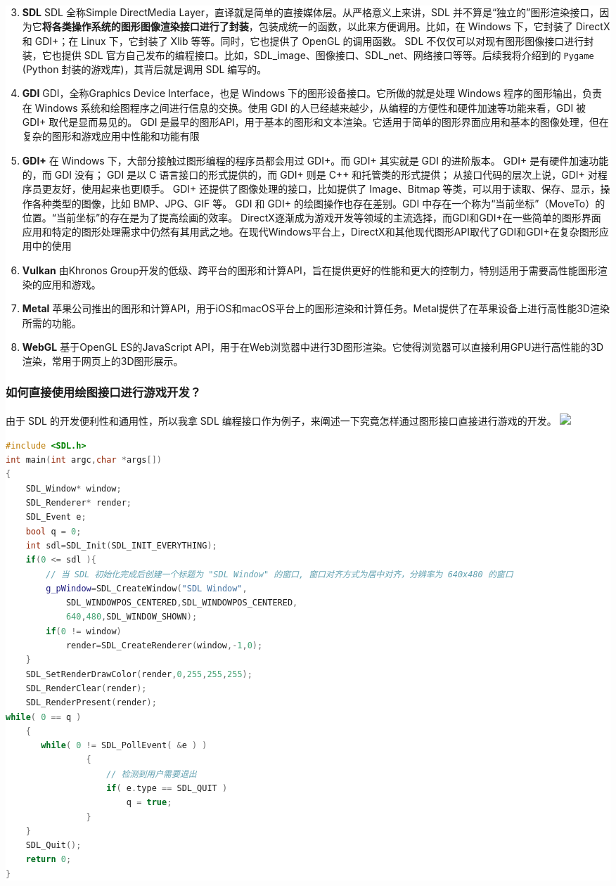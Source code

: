 3. **SDL**
SDL 全称Simple DirectMedia Layer，直译就是简单的直接媒体层。从严格意义上来讲，SDL 并不算是“独立的”图形渲染接口，因为它**将各类操作系统的图形图像渲染接口进行了封装**，包装成统一的函数，以此来方便调用。比如，在 Windows 下，它封装了 DirectX 和 GDI+；在 Linux 下，它封装了 Xlib 等等。同时，它也提供了 OpenGL 的调用函数。
SDL 不仅仅可以对现有图形图像接口进行封装，它也提供 SDL 官方自己发布的编程接口。比如，SDL_image、图像接口、SDL_net、网络接口等等。后续我将介绍到的 `Pygame`(Python 封装的游戏库)，其背后就是调用 SDL 编写的。

4. **GDI**
GDI，全称Graphics Device Interface，也是 Windows 下的图形设备接口。它所做的就是处理 Windows 程序的图形输出，负责在 Windows 系统和绘图程序之间进行信息的交换。使用 GDI 的人已经越来越少，从编程的方便性和硬件加速等功能来看，GDI 被 GDI+ 取代是显而易见的。
GDI 是最早的图形API，用于基本的图形和文本渲染。它适用于简单的图形界面应用和基本的图像处理，但在复杂的图形和游戏应用中性能和功能有限

5. **GDI+**
在 Windows 下，大部分接触过图形编程的程序员都会用过 GDI+。而 GDI+ 其实就是 GDI 的进阶版本。
GDI+ 是有硬件加速功能的，而 GDI 没有；
GDI 是以 C 语言接口的形式提供的，而 GDI+ 则是 C++ 和托管类的形式提供；
从接口代码的层次上说，GDI+ 对程序员更友好，使用起来也更顺手。
GDI+ 还提供了图像处理的接口，比如提供了 Image、Bitmap 等类，可以用于读取、保存、显示，操作各种类型的图像，比如 BMP、JPG、GIF 等。
GDI 和 GDI+ 的绘图操作也存在差别。GDI 中存在一个称为“当前坐标”（MoveTo）的位置。“当前坐标”的存在是为了提高绘画的效率。
DirectX逐渐成为游戏开发等领域的主流选择，而GDI和GDI+在一些简单的图形界面应用和特定的图形处理需求中仍然有其用武之地。在现代Windows平台上，DirectX和其他现代图形API取代了GDI和GDI+在复杂图形应用中的使用

6. **Vulkan**
由Khronos Group开发的低级、跨平台的图形和计算API，旨在提供更好的性能和更大的控制力，特别适用于需要高性能图形渲染的应用和游戏。
    
7. **Metal**
苹果公司推出的图形和计算API，用于iOS和macOS平台上的图形渲染和计算任务。Metal提供了在苹果设备上进行高性能3D渲染所需的功能。
    
8. **WebGL**
基于OpenGL ES的JavaScript API，用于在Web浏览器中进行3D图形渲染。它使得浏览器可以直接利用GPU进行高性能的3D渲染，常用于网页上的3D图形展示。

### 如何直接使用绘图接口进行游戏开发？
由于 SDL 的开发便利性和通用性，所以我拿 SDL 编程接口作为例子，来阐述一下究竟怎样通过图形接口直接进行游戏的开发。
![](https://sxm-upload.oss-cn-beijing.aliyuncs.com/imgs/440308250.png)
```cpp
#include <SDL.h>
int main(int argc,char *args[])
{
    SDL_Window* window;
    SDL_Renderer* render;
    SDL_Event e;
    bool q = 0;
    int sdl=SDL_Init(SDL_INIT_EVERYTHING);
    if(0 <= sdl ){
        // 当 SDL 初始化完成后创建一个标题为 "SDL Window" 的窗口, 窗口对齐方式为居中对齐，分辨率为 640x480 的窗口
        g_pWindow=SDL_CreateWindow("SDL Window",
            SDL_WINDOWPOS_CENTERED,SDL_WINDOWPOS_CENTERED,
            640,480,SDL_WINDOW_SHOWN);
        if(0 != window)
            render=SDL_CreateRenderer(window,-1,0);  
    }
    SDL_SetRenderDrawColor(render,0,255,255,255);
    SDL_RenderClear(render);
    SDL_RenderPresent(render);
while( 0 == q )
    {
       while( 0 != SDL_PollEvent( &e ) )
                {
                    // 检测到用户需要退出
                    if( e.type == SDL_QUIT )
                        q = true;
                }
    }
    SDL_Quit();
    return 0;
}
```